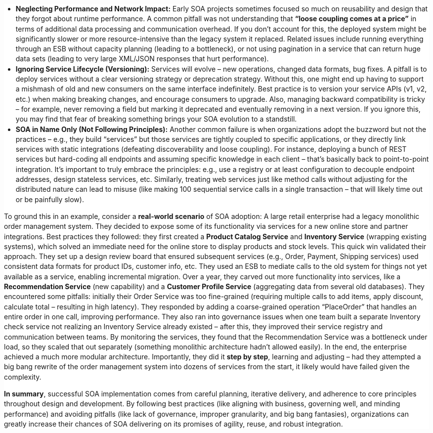 * **Neglecting Performance and Network Impact:** Early SOA projects sometimes focused so much on reusability and design that they forgot about runtime performance. A common pitfall was not understanding that **“loose coupling comes at a price”** in terms of additional data processing and communication overhead. If you don’t account for this, the deployed system might be significantly slower or more resource-intensive than the legacy system it replaced. Related issues include running everything through an ESB without capacity planning (leading to a bottleneck), or not using pagination in a service that can return huge data sets (leading to very large XML/JSON responses that hurt performance).
* **Ignoring Service Lifecycle (Versioning):** Services will evolve – new operations, changed data formats, bug fixes. A pitfall is to deploy services without a clear versioning strategy or deprecation strategy. Without this, one might end up having to support a mishmash of old and new consumers on the same interface indefinitely. Best practice is to version your service APIs (v1, v2, etc.) when making breaking changes, and encourage consumers to upgrade. Also, managing backward compatibility is tricky – for example, never removing a field but marking it deprecated and eventually removing in a next version. If you ignore this, you may find that fear of breaking something brings your SOA evolution to a standstill.
* **SOA in Name Only (Not Following Principles):** Another common failure is when organizations adopt the buzzword but not the practices – e.g., they build “services” but those services are tightly coupled to specific applications, or they directly link services with static integrations (defeating discoverability and loose coupling). For instance, deploying a bunch of REST services but hard-coding all endpoints and assuming specific knowledge in each client – that’s basically back to point-to-point integration. It’s important to truly embrace the principles: e.g., use a registry or at least configuration to decouple endpoint addresses, design stateless services, etc. Similarly, treating web services just like method calls without adjusting for the distributed nature can lead to misuse (like making 100 sequential service calls in a single transaction – that will likely time out or be painfully slow).

To ground this in an example, consider a **real-world scenario** of SOA adoption: A large retail enterprise had a legacy monolithic order management system. They decided to expose some of its functionality via services for a new online store and partner integrations. Best practices they followed: they first created a **Product Catalog Service** and **Inventory Service** (wrapping existing systems), which solved an immediate need for the online store to display products and stock levels. This quick win validated their approach. They set up a design review board that ensured subsequent services (e.g., Order, Payment, Shipping services) used consistent data formats for product IDs, customer info, etc. They used an ESB to mediate calls to the old system for things not yet available as a service, enabling incremental migration. Over a year, they carved out more functionality into services, like a **Recommendation Service** (new capability) and a **Customer Profile Service** (aggregating data from several old databases). They encountered some pitfalls: initially their Order Service was too fine-grained (requiring multiple calls to add items, apply discount, calculate total – resulting in high latency). They responded by adding a coarse-grained operation “PlaceOrder” that handles an entire order in one call, improving performance. They also ran into governance issues when one team built a separate Inventory check service not realizing an Inventory Service already existed – after this, they improved their service registry and communication between teams. By monitoring the services, they found that the Recommendation Service was a bottleneck under load, so they scaled that out separately (something monolithic architecture hadn’t allowed easily). In the end, the enterprise achieved a much more modular architecture. Importantly, they did it **step by step**, learning and adjusting – had they attempted a big bang rewrite of the order management system into dozens of services from the start, it likely would have failed given the complexity.

**In summary**, successful SOA implementation comes from careful planning, iterative delivery, and adherence to core principles throughout design and development. By following best practices (like aligning with business, governing well, and minding performance) and avoiding pitfalls (like lack of governance, improper granularity, and big bang fantasies), organizations can greatly increase their chances of SOA delivering on its promises of agility, reuse, and robust integration.
